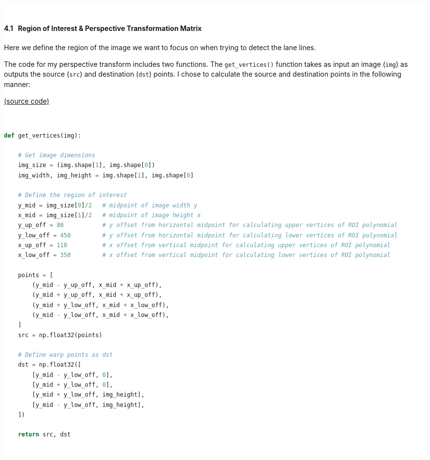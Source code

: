 
&nbsp;
#### 4.1 &nbsp; Region of Interest & Perspective Transformation Matrix
Here we define the region of the image we want to focus on when trying to detect the lane lines.

The code for my perspective transform includes two functions. The `get_vertices()` function takes as input an image (`img`) as outputs the source (`src`) and destination (`dst`) points.  I chose to calculate the source and destination points in the following manner:

[(source code)](https://github.com/tommytracey/udacity/blob/master/self-driving-nano/projects/4-advanced-lane-lines/p4-advanced-lane-detection-final.py#L1143)

&nbsp;

```python
def get_vertices(img):

    # Get image dimensions
    img_size = (img.shape[1], img.shape[0])
    img_width, img_height = img.shape[1], img.shape[0]

    # Define the region of interest
    y_mid = img_size[0]/2   # midpoint of image width y
    x_mid = img_size[1]/2   # midpoint of image height x
    y_up_off = 80           # y offset from horizontal midpoint for calculating upper vertices of ROI polynomial
    y_low_off = 450         # y offset from horizontal midpoint for calculating lower vertices of ROI polynomial
    x_up_off = 110          # x offset from vertical midpoint for calculating upper vertices of ROI polynomial
    x_low_off = 350         # x offset from vertical midpoint for calculating lower vertices of ROI polynomial

    points = [
        (y_mid - y_up_off, x_mid + x_up_off),   
        (y_mid + y_up_off, x_mid + x_up_off),
        (y_mid + y_low_off, x_mid + x_low_off),
        (y_mid - y_low_off, x_mid + x_low_off),
    ]
    src = np.float32(points)

    # Define warp points as dst
    dst = np.float32([
        [y_mid - y_low_off, 0],
        [y_mid + y_low_off, 0],
        [y_mid + y_low_off, img_height],
        [y_mid - y_low_off, img_height],
    ])

    return src, dst
```

&nbsp;
